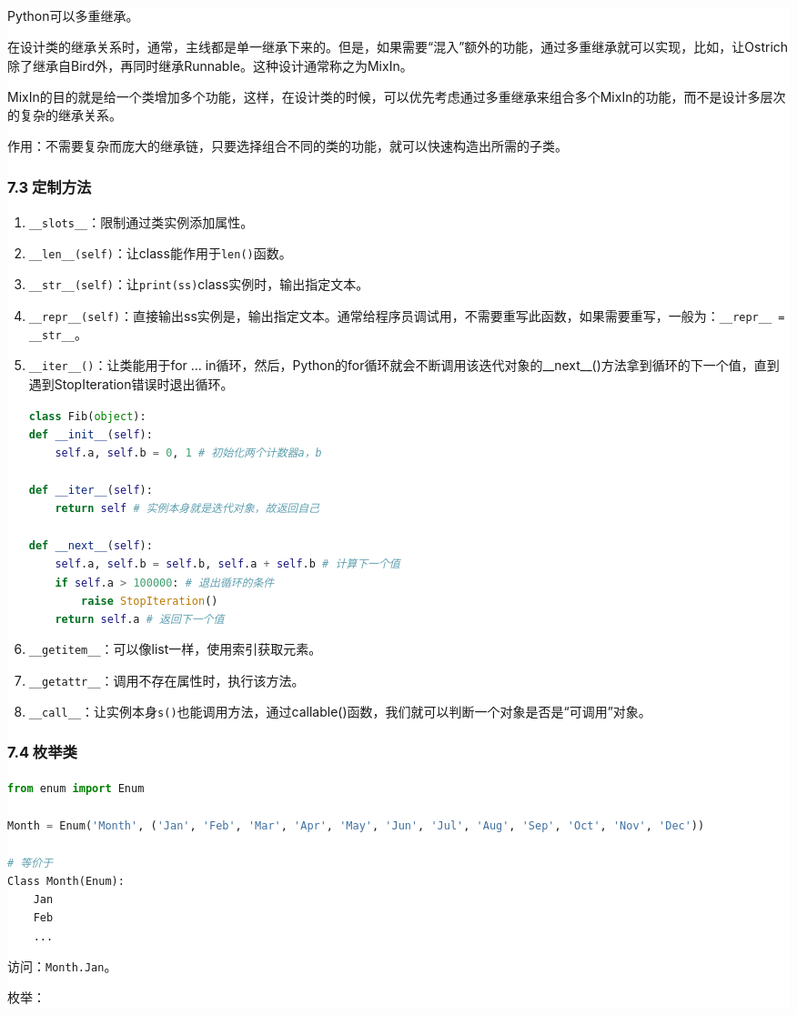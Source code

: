 Python可以多重继承。

在设计类的继承关系时，通常，主线都是单一继承下来的。但是，如果需要“混入”额外的功能，通过多重继承就可以实现，比如，让Ostrich除了继承自Bird外，再同时继承Runnable。这种设计通常称之为MixIn。

MixIn的目的就是给一个类增加多个功能，这样，在设计类的时候，可以优先考虑通过多重继承来组合多个MixIn的功能，而不是设计多层次的复杂的继承关系。

作用：不需要复杂而庞大的继承链，只要选择组合不同的类的功能，就可以快速构造出所需的子类。

### 7.3 定制方法

1. `__slots__`：限制通过类实例添加属性。
2. `__len__(self)`：让class能作用于`len()`函数。
3. `__str__(self)`：让`print(ss)`class实例时，输出指定文本。
4. `__repr__(self)`：直接输出ss实例是，输出指定文本。通常给程序员调试用，不需要重写此函数，如果需要重写，一般为：`__repr__ = __str__`。
5. `__iter__()`：让类能用于for ... in循环，然后，Python的for循环就会不断调用该迭代对象的__next__()方法拿到循环的下一个值，直到遇到StopIteration错误时退出循环。

	```python
	class Fib(object):
    def __init__(self):
        self.a, self.b = 0, 1 # 初始化两个计数器a，b

    def __iter__(self):
        return self # 实例本身就是迭代对象，故返回自己

    def __next__(self):
        self.a, self.b = self.b, self.a + self.b # 计算下一个值
        if self.a > 100000: # 退出循环的条件
            raise StopIteration()
        return self.a # 返回下一个值
	```
	
6. `__getitem__`：可以像list一样，使用索引获取元素。
7. `__getattr__`：调用不存在属性时，执行该方法。
8. `__call__`：让实例本身`s()`也能调用方法，通过callable()函数，我们就可以判断一个对象是否是“可调用”对象。

### 7.4 枚举类

```python
from enum import Enum

Month = Enum('Month', ('Jan', 'Feb', 'Mar', 'Apr', 'May', 'Jun', 'Jul', 'Aug', 'Sep', 'Oct', 'Nov', 'Dec'))

# 等价于
Class Month(Enum):
	Jan
	Feb
	...
```

访问：`Month.Jan`。

枚举：
